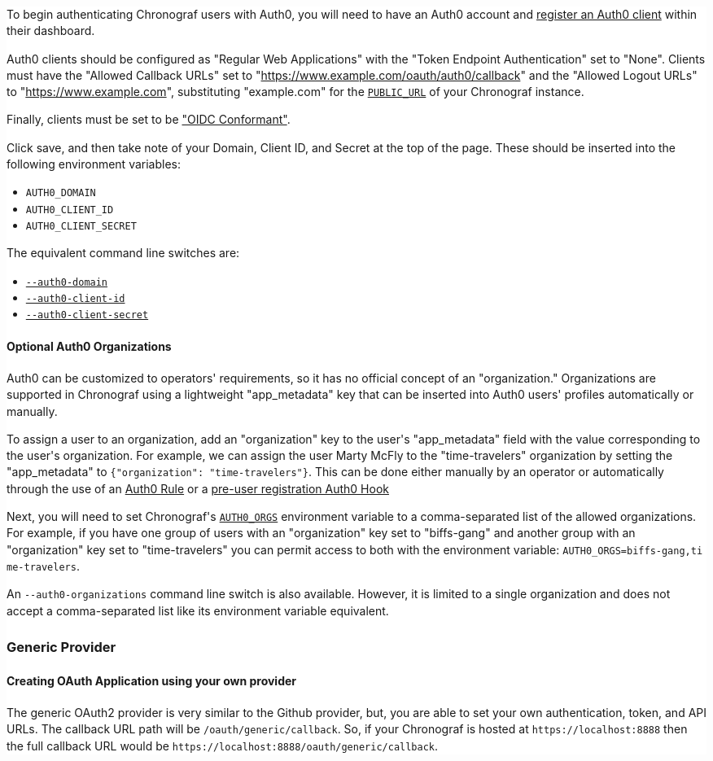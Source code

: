 To begin authenticating Chronograf users with Auth0, you will need to have an Auth0 account and [register an Auth0 client](https://auth0.com/docs/clients) within their dashboard.

Auth0 clients should be configured as "Regular Web Applications" with the "Token Endpoint Authentication" set to "None".
Clients must have the "Allowed Callback URLs" set to "https://www.example.com/oauth/auth0/callback" and the "Allowed Logout URLs" to "https://www.example.com", substituting "example.com" for the [`PUBLIC_URL`](/chronograf/v1.4/administration/configuration/#public-url) of your Chronograf instance.

Finally, clients must be set to be ["OIDC Conformant"](https://auth0.com/docs/api-auth/intro#how-to-use-the-new-flows).

Click save, and then take note of your Domain, Client ID, and Secret at the top of the page.
These should be inserted into the following environment variables:

* `AUTH0_DOMAIN`
* `AUTH0_CLIENT_ID`
* `AUTH0_CLIENT_SECRET`

The equivalent command line switches are:

* [`--auth0-domain`](/chronograf/v1.4/administration/configuration/#auth0-domain)
* [`--auth0-client-id`](/chronograf/v1.4/administration/configuration/#auth0-client-id)
* [`--auth0-client-secret`](/chronograf/v1.4/administration/configuration/#auth0-client-secret)

#### Optional Auth0 Organizations

Auth0 can be customized to operators' requirements, so it has no official concept of an "organization."
Organizations are supported in Chronograf using a lightweight "app_metadata" key that can be inserted into Auth0 users' profiles automatically or manually.

To assign a user to an organization, add an "organization" key to the user's "app_metadata" field with the value corresponding to the user's organization.
For example, we can assign the user Marty McFly to the "time-travelers" organization by setting the "app_metadata" to `{"organization": "time-travelers"}`.
This can be done either manually by an operator or automatically through the use of an [Auth0 Rule](https://auth0.com/docs/rules/metadata-in-rules#updating-app_metadata) or a [pre-user registration Auth0 Hook](https://auth0.com/docs/hooks/extensibility-points/pre-user-registration)

Next, you will need to set Chronograf's [`AUTH0_ORGS`](/chronograf/v1.4/administration/configuration/#auth0-client-secret) environment variable to a comma-separated list of the allowed organizations.
For example, if you have one group of users with an "organization" key set to "biffs-gang" and another group with an "organization" key set to "time-travelers" you can permit access to both with the environment variable: `AUTH0_ORGS=biffs-gang,time-travelers`.

An `--auth0-organizations` command line switch is also available.
However, it is limited to a single organization and does not accept a comma-separated list like its environment variable equivalent.

### Generic Provider

#### Creating OAuth Application using your own provider

The generic OAuth2 provider is very similar to the Github provider, but,
you are able to set your own authentication, token, and API URLs.
The callback URL path will be `/oauth/generic/callback`.
So, if your Chronograf is hosted at `https://localhost:8888` then the full callback URL would be  `https://localhost:8888/oauth/generic/callback`.
